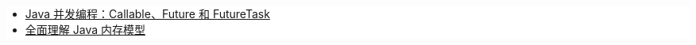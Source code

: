 * [Java 并发编程：Callable、Future 和 FutureTask](http://www.cnblogs.com/dolphin0520/p/3949310.html)
* [全面理解 Java 内存模型](https://blog.csdn.net/suifeng3051/article/details/52611310)
